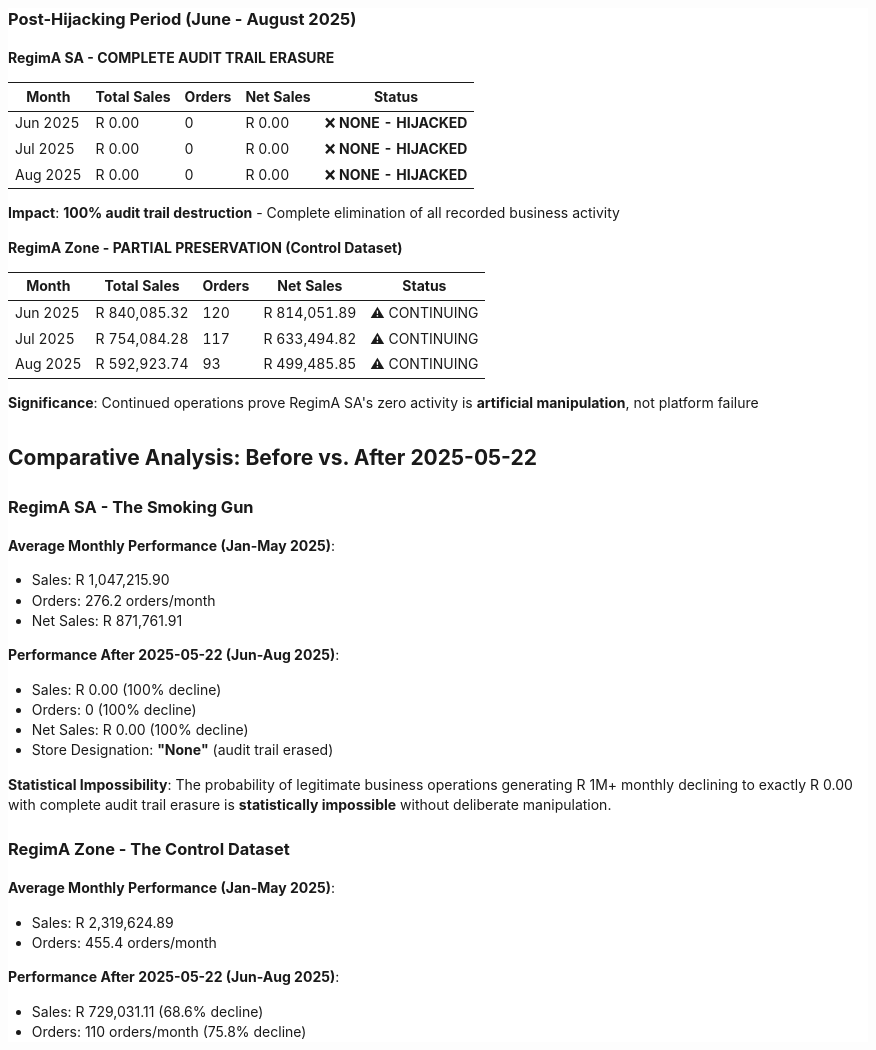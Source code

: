 ### Post-Hijacking Period (June - August 2025)

**RegimA SA - COMPLETE AUDIT TRAIL ERASURE**

| Month | Total Sales | Orders | Net Sales | Status |
|-------|-------------|--------|-----------|--------|
| Jun 2025 | R 0.00 | 0 | R 0.00 | ❌ **NONE - HIJACKED** |
| Jul 2025 | R 0.00 | 0 | R 0.00 | ❌ **NONE - HIJACKED** |
| Aug 2025 | R 0.00 | 0 | R 0.00 | ❌ **NONE - HIJACKED** |

**Impact**: **100% audit trail destruction** - Complete elimination of all recorded business activity

**RegimA Zone - PARTIAL PRESERVATION (Control Dataset)**

| Month | Total Sales | Orders | Net Sales | Status |
|-------|-------------|--------|-----------|--------|
| Jun 2025 | R 840,085.32 | 120 | R 814,051.89 | ⚠️ CONTINUING |
| Jul 2025 | R 754,084.28 | 117 | R 633,494.82 | ⚠️ CONTINUING |
| Aug 2025 | R 592,923.74 | 93 | R 499,485.85 | ⚠️ CONTINUING |

**Significance**: Continued operations prove RegimA SA's zero activity is **artificial manipulation**, not platform failure

## Comparative Analysis: Before vs. After 2025-05-22

### RegimA SA - The Smoking Gun

**Average Monthly Performance (Jan-May 2025)**:
- Sales: R 1,047,215.90
- Orders: 276.2 orders/month
- Net Sales: R 871,761.91

**Performance After 2025-05-22 (Jun-Aug 2025)**:
- Sales: R 0.00 (100% decline)
- Orders: 0 (100% decline)
- Net Sales: R 0.00 (100% decline)
- Store Designation: **"None"** (audit trail erased)

**Statistical Impossibility**: The probability of legitimate business operations generating R 1M+ monthly declining to exactly R 0.00 with complete audit trail erasure is **statistically impossible** without deliberate manipulation.

### RegimA Zone - The Control Dataset

**Average Monthly Performance (Jan-May 2025)**:
- Sales: R 2,319,624.89
- Orders: 455.4 orders/month

**Performance After 2025-05-22 (Jun-Aug 2025)**:
- Sales: R 729,031.11 (68.6% decline)
- Orders: 110 orders/month (75.8% decline)
